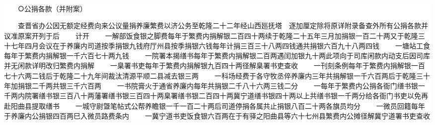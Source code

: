 　　○公捐各款（并附案） 

　　查晋省办公因无额定经费向来公议量捐养廉繁费以济公务至乾隆二十二年经山西廵抚塔　逐加厘定除将原详附录备查外所有公捐各款并议准原案开列于后 
　　计开 
　　一解部饭食银之脚费每年于繁费内捐解银二百四十两续于乾隆二十五年三月加捐银一百二十两又于乾隆三十七年四月会议在于养廉内司道按季捐银九钱府厅州县按季捐银六钱每年计捐三百三十八两四钱通共捐银六百九十八两四钱 
　　一塘站工食每年于繁费内捐解银一千六百七十两九钱 
　　一院署本揭缮书每年于繁费内捐解银二百两遇闰加银九十两此项向于司库闲款内动支后因司库并无闲款详明改归繁费内捐解 
　　一臬署书吏每年于繁费内捐解银九百四十两径解臬署书吏查收 
　　一刊刻条例每年于繁费内捐解银一百七十六两二钱后于乾隆二十九年间裁汰清源平顺二县减去银三两 
　　一科场经费于各守牧丞倅养廉内三年共捐解银一千六百两后于乾隆三十年加捐银二千两共银三千六百两 
　　一书院膏火于通省养廉内每年共捐银二千八十六两三钱二分 
　　一每年于繁费内公捐各衙门缮书银一千两内院署缮书银三百八十两藩署缮书银三百四十两臬署缮书银二百四十两冀宁道缮书银四十两以上共缮书银一千两分给各衙门书吏以免再赴阳曲县提取缮书 
　　一城守尉曁笔帖式公帮养瞻银一千一百二十两后司道停捐各属共止捐银八百二十两各旗员均分 
　　一微员回籍每年于养廉内公捐银四百两巳入微员路费条内 
　　一冀宁道书吏饭食银六百两在于有驿之阳曲县等六十七州县繁费内公摊径解冀宁道署书吏查收 
